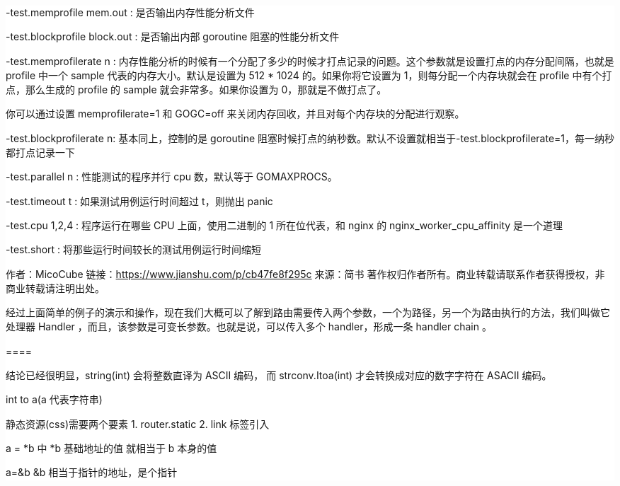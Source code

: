 -test.memprofile mem.out : 是否输出内存性能分析文件

-test.blockprofile block.out : 是否输出内部 goroutine 阻塞的性能分析文件

-test.memprofilerate n : 内存性能分析的时候有一个分配了多少的时候才打点记录的问题。这个参数就是设置打点的内存分配间隔，也就是 profile 中一个 sample 代表的内存大小。默认是设置为 512 \* 1024 的。如果你将它设置为 1，则每分配一个内存块就会在 profile 中有个打点，那么生成的 profile 的 sample 就会非常多。如果你设置为 0，那就是不做打点了。

你可以通过设置 memprofilerate=1 和 GOGC=off 来关闭内存回收，并且对每个内存块的分配进行观察。

-test.blockprofilerate n: 基本同上，控制的是 goroutine 阻塞时候打点的纳秒数。默认不设置就相当于-test.blockprofilerate=1，每一纳秒都打点记录一下

-test.parallel n : 性能测试的程序并行 cpu 数，默认等于 GOMAXPROCS。

-test.timeout t : 如果测试用例运行时间超过 t，则抛出 panic

-test.cpu 1,2,4 : 程序运行在哪些 CPU 上面，使用二进制的 1 所在位代表，和 nginx 的 nginx_worker_cpu_affinity 是一个道理

-test.short : 将那些运行时间较长的测试用例运行时间缩短

作者：MicoCube
链接：https://www.jianshu.com/p/cb47fe8f295c
来源：简书
著作权归作者所有。商业转载请联系作者获得授权，非商业转载请注明出处。

经过上面简单的例子的演示和操作，现在我们大概可以了解到路由需要传入两个参数，一个为路径，另一个为路由执行的方法，我们叫做它处理器 Handler ，而且，该参数是可变长参数。也就是说，可以传入多个 handler，形成一条 handler chain 。

====

结论已经很明显，string(int) 会将整数直译为 ASCII 编码，
而 strconv.Itoa(int) 才会转换成对应的数字字符在 ASACII 编码。

int to a(a 代表字符串)

静态资源(css)需要两个要素 1. router.static 2. link 标签引入

a = *b 中 *b 基础地址的值 就相当于 b 本身的值

a=&b &b 相当于指针的地址，是个指针
